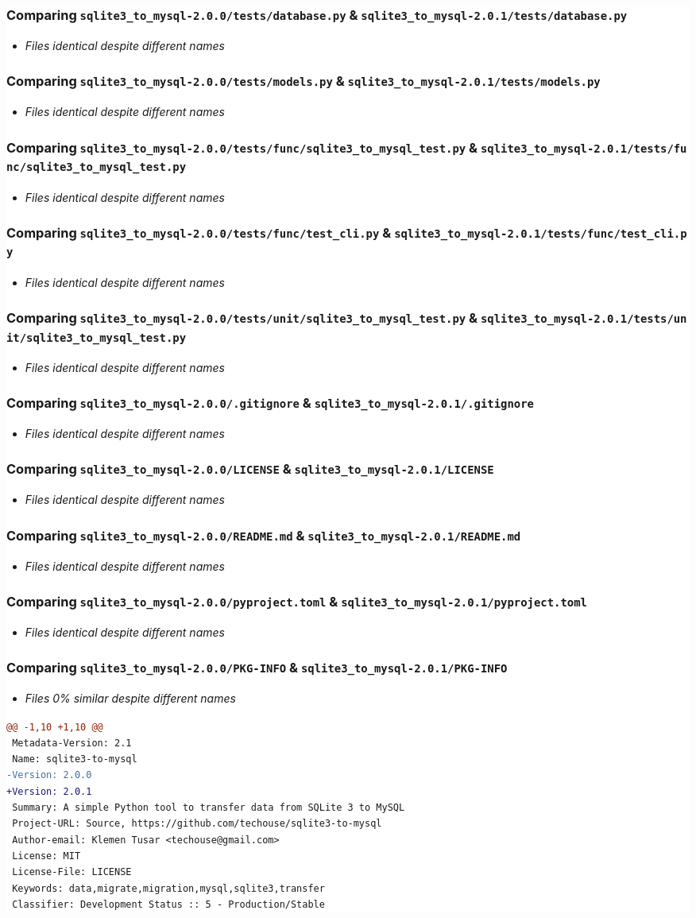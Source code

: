 ### Comparing `sqlite3_to_mysql-2.0.0/tests/database.py` & `sqlite3_to_mysql-2.0.1/tests/database.py`

 * *Files identical despite different names*

### Comparing `sqlite3_to_mysql-2.0.0/tests/models.py` & `sqlite3_to_mysql-2.0.1/tests/models.py`

 * *Files identical despite different names*

### Comparing `sqlite3_to_mysql-2.0.0/tests/func/sqlite3_to_mysql_test.py` & `sqlite3_to_mysql-2.0.1/tests/func/sqlite3_to_mysql_test.py`

 * *Files identical despite different names*

### Comparing `sqlite3_to_mysql-2.0.0/tests/func/test_cli.py` & `sqlite3_to_mysql-2.0.1/tests/func/test_cli.py`

 * *Files identical despite different names*

### Comparing `sqlite3_to_mysql-2.0.0/tests/unit/sqlite3_to_mysql_test.py` & `sqlite3_to_mysql-2.0.1/tests/unit/sqlite3_to_mysql_test.py`

 * *Files identical despite different names*

### Comparing `sqlite3_to_mysql-2.0.0/.gitignore` & `sqlite3_to_mysql-2.0.1/.gitignore`

 * *Files identical despite different names*

### Comparing `sqlite3_to_mysql-2.0.0/LICENSE` & `sqlite3_to_mysql-2.0.1/LICENSE`

 * *Files identical despite different names*

### Comparing `sqlite3_to_mysql-2.0.0/README.md` & `sqlite3_to_mysql-2.0.1/README.md`

 * *Files identical despite different names*

### Comparing `sqlite3_to_mysql-2.0.0/pyproject.toml` & `sqlite3_to_mysql-2.0.1/pyproject.toml`

 * *Files identical despite different names*

### Comparing `sqlite3_to_mysql-2.0.0/PKG-INFO` & `sqlite3_to_mysql-2.0.1/PKG-INFO`

 * *Files 0% similar despite different names*

```diff
@@ -1,10 +1,10 @@
 Metadata-Version: 2.1
 Name: sqlite3-to-mysql
-Version: 2.0.0
+Version: 2.0.1
 Summary: A simple Python tool to transfer data from SQLite 3 to MySQL
 Project-URL: Source, https://github.com/techouse/sqlite3-to-mysql
 Author-email: Klemen Tusar <techouse@gmail.com>
 License: MIT
 License-File: LICENSE
 Keywords: data,migrate,migration,mysql,sqlite3,transfer
 Classifier: Development Status :: 5 - Production/Stable
```